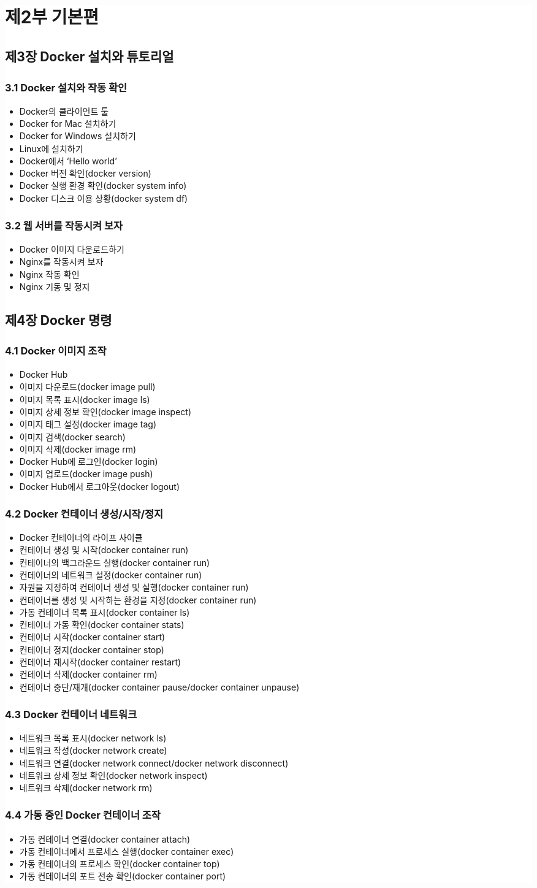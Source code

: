 
# 제2부 기본편

## 제3장 Docker 설치와 튜토리얼
### 3.1 Docker 설치와 작동 확인
* Docker의 클라이언트 툴
* Docker for Mac 설치하기
* Docker for Windows 설치하기
* Linux에 설치하기
* Docker에서 ‘Hello world’
* Docker 버전 확인(docker version)
* Docker 실행 환경 확인(docker system info)
* Docker 디스크 이용 상황(docker system df)
### 3.2 웹 서버를 작동시켜 보자
* Docker 이미지 다운로드하기
* Nginx를 작동시켜 보자
* Nginx 작동 확인
* Nginx 기동 및 정지


## 제4장 Docker 명령
### 4.1 Docker 이미지 조작
* Docker Hub
* 이미지 다운로드(docker image pull)
* 이미지 목록 표시(docker image ls)
* 이미지 상세 정보 확인(docker image inspect)
* 이미지 태그 설정(docker image tag)
* 이미지 검색(docker search)
* 이미지 삭제(docker image rm)
* Docker Hub에 로그인(docker login)
* 이미지 업로드(docker image push)
* Docker Hub에서 로그아웃(docker logout)
### 4.2 Docker 컨테이너 생성/시작/정지
* Docker 컨테이너의 라이프 사이클
* 컨테이너 생성 및 시작(docker container run)
* 컨테이너의 백그라운드 실행(docker container run)
* 컨테이너의 네트워크 설정(docker container run)
* 자원을 지정하여 컨테이너 생성 및 실행(docker container run)
* 컨테이너를 생성 및 시작하는 환경을 지정(docker container run)
* 가동 컨테이너 목록 표시(docker container ls)
* 컨테이너 가동 확인(docker container stats)
* 컨테이너 시작(docker container start)
* 컨테이너 정지(docker container stop)
* 컨테이너 재시작(docker container restart)
* 컨테이너 삭제(docker container rm)
* 컨테이너 중단/재개(docker container pause/docker container unpause)
### 4.3 Docker 컨테이너 네트워크
* 네트워크 목록 표시(docker network ls)
* 네트워크 작성(docker network create)
* 네트워크 연결(docker network connect/docker network disconnect)
* 네트워크 상세 정보 확인(docker network inspect)
* 네트워크 삭제(docker network rm)
### 4.4 가동 중인 Docker 컨테이너 조작
* 가동 컨테이너 연결(docker container attach)
* 가동 컨테이너에서 프로세스 실행(docker container exec)
* 가동 컨테이너의 프로세스 확인(docker container top)
* 가동 컨테이너의 포트 전송 확인(docker container port)
